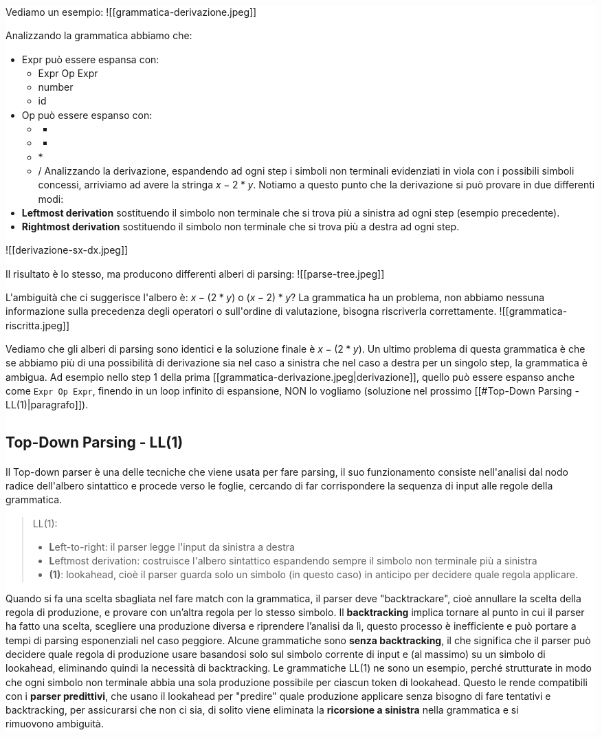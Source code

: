 Vediamo un esempio:
![[grammatica-derivazione.jpeg]]

Analizzando la grammatica abbiamo che:
- Expr può essere espansa con:
	- Expr Op Expr
	- number
	- id
- Op può essere espanso con:
	- +
	- -
	- \*
	- /
Analizzando la derivazione, espandendo ad ogni step i simboli non terminali evidenziati in viola con i possibili simboli concessi, arriviamo ad avere la stringa $x - 2 * y$.
Notiamo a questo punto che la derivazione si può provare in due differenti modi:
- **Leftmost derivation** sostituendo il simbolo non terminale che si trova più a sinistra ad ogni step (esempio precedente).
- **Rightmost derivation** sostituendo il simbolo non terminale che si trova più a destra ad ogni step.

![[derivazione-sx-dx.jpeg]]

Il risultato è lo stesso, ma producono differenti alberi di parsing:
![[parse-tree.jpeg]]

L'ambiguità che ci suggerisce l'albero è: $x-(2*y)$ o $(x-2)*y$?
La grammatica ha un problema, non abbiamo nessuna informazione sulla precedenza degli operatori o sull'ordine di valutazione, bisogna riscriverla correttamente.
![[grammatica-riscritta.jpeg]]

Vediamo che gli alberi di parsing sono identici e la soluzione finale è $x - (2*y)$.
Un ultimo problema di questa grammatica è che se abbiamo più di una possibilità di derivazione sia nel caso a sinistra che nel caso a destra per un singolo step, la grammatica è ambigua.
Ad esempio nello step 1 della prima [[grammatica-derivazione.jpeg|derivazione]], quello può essere espanso anche come `Expr Op Expr`, finendo in un loop infinito di espansione, NON lo vogliamo (soluzione nel prossimo [[#Top-Down Parsing - LL(1)|paragrafo]]). 
## Top-Down Parsing - LL(1)
Il Top-down parser è una delle tecniche che viene usata per fare parsing, il suo funzionamento consiste nell'analisi dal nodo radice dell'albero sintattico e procede verso le foglie, cercando di far corrispondere la sequenza di input alle regole della grammatica.

>LL(1): 
>- **L**eft-to-right: il parser legge l'input da sinistra a destra
>- **L**eftmost derivation: costruisce l'albero sintattico espandendo sempre il simbolo non terminale più a sinistra
>- **(1)**: lookahead, cioè il parser guarda solo un simbolo (in questo caso) in anticipo per decidere quale regola applicare.

Quando si fa una scelta sbagliata nel fare match con la grammatica, il parser deve "backtrackare", cioè annullare la scelta della regola di produzione, e provare con un’altra regola per lo stesso simbolo.
Il **backtracking** implica tornare al punto in cui il parser ha fatto una scelta, scegliere una produzione diversa e riprendere l’analisi da lì, questo processo è inefficiente e può portare a tempi di parsing esponenziali nel caso peggiore.
Alcune grammatiche sono **senza backtracking**, il che significa che il parser può decidere quale regola di produzione usare basandosi solo sul simbolo corrente di input e (al massimo) su un simbolo di lookahead, eliminando quindi la necessità di backtracking.
Le grammatiche LL(1) ne sono un esempio, perché strutturate in modo che ogni simbolo non terminale abbia una sola produzione possibile per ciascun token di lookahead. Questo le rende compatibili con i **parser predittivi**, che usano il lookahead per "predire" quale produzione applicare senza bisogno di fare tentativi e backtracking, per assicurarsi che non ci sia, di solito viene eliminata la **ricorsione a sinistra** nella grammatica e si rimuovono ambiguità.

